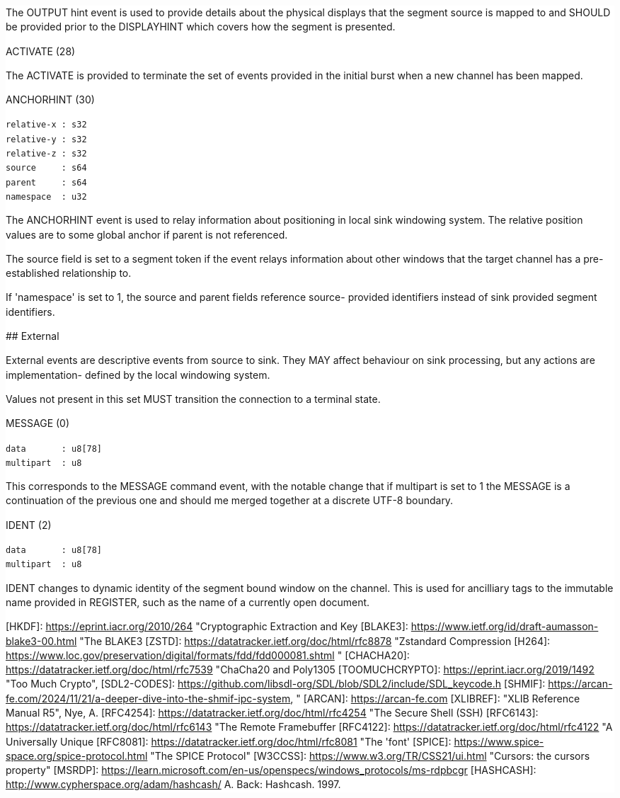 The OUTPUT hint event is used to provide details about the physical displays
that the segment source is mapped to and SHOULD be provided prior to the
DISPLAYHINT which covers how the segment is presented.

ACTIVATE (28)

The ACTIVATE is provided to terminate the set of events provided in the initial
burst when a new channel has been mapped.

ANCHORHINT (30)

    relative-x : s32
    relative-y : s32
    relative-z : s32
    source     : s64
    parent     : s64
    namespace  : u32

The ANCHORHINT event is used to relay information about positioning in local
sink windowing system. The relative position values are to some global anchor
if parent is not referenced.

The source field is set to a segment token if the event relays information
about other windows that the target channel has a pre-established relationship
to.

If 'namespace' is set to 1, the source and parent fields reference source-
provided identifiers instead of sink provided segment identifiers.

<a name="external">
## External
</a>

External events are descriptive events from source to sink. They MAY affect
behaviour on sink processing, but any actions are implementation- defined by
the local windowing system.

Values not present in this set MUST transition the connection to a terminal
state.

MESSAGE (0)

    data       : u8[78]
    multipart  : u8

This corresponds to the MESSAGE command event, with the notable change that if
multipart is set to 1 the MESSAGE is a continuation of the previous one and
should me merged together at a discrete UTF-8 boundary.

IDENT (2)

    data       : u8[78]
    multipart  : u8

IDENT changes to dynamic identity of the segment bound window on the channel.
This is used for ancilliary tags to the immutable name provided in REGISTER,
such as the name of a currently open document.


[HKDF]: https://eprint.iacr.org/2010/264 "Cryptographic Extraction and Key
[BLAKE3]: https://www.ietf.org/id/draft-aumasson-blake3-00.html "The BLAKE3
[ZSTD]: https://datatracker.ietf.org/doc/html/rfc8878 "Zstandard Compression
[H264]: https://www.loc.gov/preservation/digital/formats/fdd/fdd000081.shtml "
[CHACHA20]: https://datatracker.ietf.org/doc/html/rfc7539 "ChaCha20 and Poly1305
[TOOMUCHCRYPTO]: https://eprint.iacr.org/2019/1492 "Too Much Crypto",
[SDL2-CODES]: https://github.com/libsdl-org/SDL/blob/SDL2/include/SDL_keycode.h
[SHMIF]: https://arcan-fe.com/2024/11/21/a-deeper-dive-into-the-shmif-ipc-system, "
[ARCAN]: https://arcan-fe.com
[XLIBREF]: "XLIB Reference Manual R5", Nye, A.
[RFC4254]: https://datatracker.ietf.org/doc/html/rfc4254 "The Secure Shell (SSH)
[RFC6143]: https://datatracker.ietf.org/doc/html/rfc6143 "The Remote Framebuffer
[RFC4122]: https://datatracker.ietf.org/doc/html/rfc4122 "A Universally Unique
[RFC8081]: https://datatracker.ietf.org/doc/html/rfc8081 "The 'font'
[SPICE]: https://www.spice-space.org/spice-protocol.html "The SPICE Protocol"
[W3CCSS]: https://www.w3.org/TR/CSS21/ui.html "Cursors: the cursors property"
[MSRDP]: https://learn.microsoft.com/en-us/openspecs/windows_protocols/ms-rdpbcgr
[HASHCASH]: http://www.cypherspace.org/adam/hashcash/ A. Back: Hashcash. 1997.